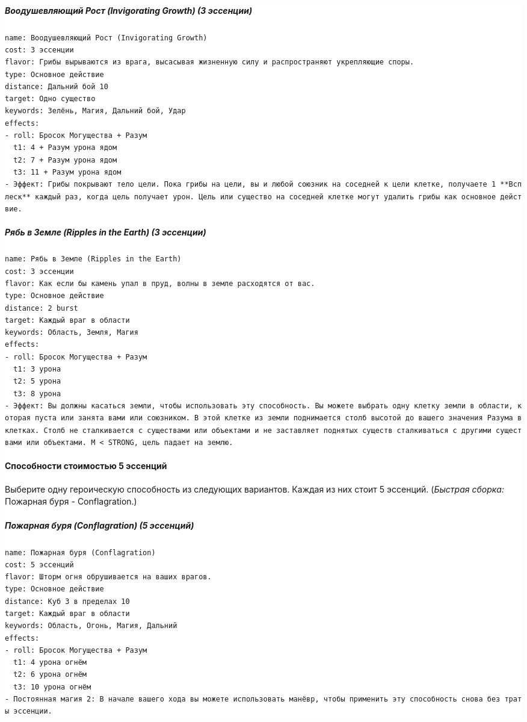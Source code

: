 ##### Воодушевляющий Рост (Invigorating Growth) (3 эссенции)
```ds-ab
name: Воодушевляющий Рост (Invigorating Growth)
cost: 3 эссенции
flavor: Грибы вырываются из врага, высасывая жизненную силу и распространяют укрепляющие споры.
type: Основное действие
distance: Дальний бой 10
target: Одно существо
keywords: Зелёнь, Магия, Дальний бой, Удар
effects:
- roll: Бросок Могущества + Разум
  t1: 4 + Разум урона ядом
  t2: 7 + Разум урона ядом
  t3: 11 + Разум урона ядом
- Эффект: Грибы покрывают тело цели. Пока грибы на цели, вы и любой союзник на соседней к цели клетке, получаете 1 **Всплеск** каждый раз, когда цель получает урон. Цель или существо на соседней клетке могут удалить грибы как основное действие.
```

##### Рябь в Земле (Ripples in the Earth) (3 эссенции)
```ds-ab
name: Рябь в Земле (Ripples in the Earth)
cost: 3 эссенции
flavor: Как если бы камень упал в пруд, волны в земле расходятся от вас.
type: Основное действие
distance: 2 burst
target: Каждый враг в области
keywords: Область, Земля, Магия
effects:
- roll: Бросок Могущества + Разум
  t1: 3 урона
  t2: 5 урона
  t3: 8 урона
- Эффект: Вы должны касаться земли, чтобы использовать эту способность. Вы можете выбрать одну клетку земли в области, которая пуста или занята вами или союзником. В этой клетке из земли поднимается столб высотой до вашего значения Разума в клетках. Столб не сталкивается с существами или объектами и не заставляет поднятых существ сталкиваться с другими существами или объектами. M < STRONG, цель падает на землю.
```

#### Способности стоимостью 5 эссенций

Выберите одну героическую способность из следующих вариантов. Каждая из них стоит 5 эссенций. (_Быстрая сборка:_ Пожарная буря - Conflagration.)

##### Пожарная буря (Conflagration) (5 эссенций)
```ds-ab
name: Пожарная буря (Conflagration)
cost: 5 эссенций
flavor: Шторм огня обрушивается на ваших врагов.
type: Основное действие
distance: Куб 3 в пределах 10
target: Каждый враг в области
keywords: Область, Огонь, Магия, Дальний
effects:
- roll: Бросок Могущества + Разум
  t1: 4 урона огнём
  t2: 6 урона огнём
  t3: 10 урона огнём
- Постоянная магия 2: В начале вашего хода вы можете использовать манёвр, чтобы применить эту способность снова без траты эссенции.
```
